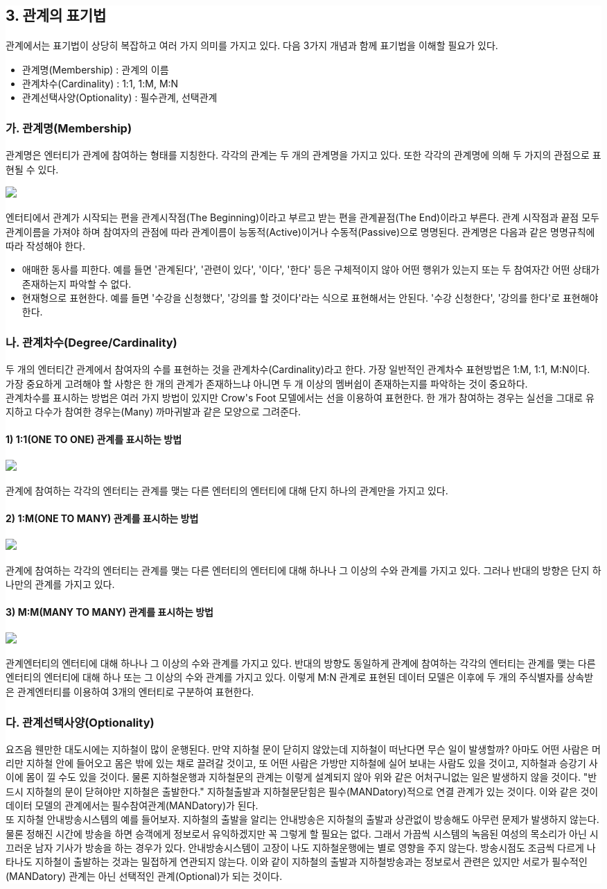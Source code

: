 ## 3. 관계의 표기법

관계에서는 표기법이 상당히 복잡하고 여러 가지 의미를 가지고 있다. 다음 3가지 개념과 함께 표기법을 이해할 필요가 있다.<br>

* 관계명(Membership) : 관계의 이름<br>
* 관계차수(Cardinality) : 1:1, 1:M, M:N<br>
* 관계선택사양(Optionality) : 필수관계, 선택관계

### 가. 관계명(Membership)

관계명은 엔터티가 관계에 참여하는 형태를 지칭한다. 각각의 관계는 두 개의 관계명을 가지고 있다. 또한 각각의 관계명에 의해 두 가지의 관점으로 표현될 수 있다.<br>

![](../images_files/SQL_041.jpg)

엔터티에서 관계가 시작되는 편을 관계시작점(The Beginning)이라고 부르고 받는 편을 관계끝점(The End)이라고 부른다. 관계 시작점과 끝점 모두 관계이름을 가져야 하며 참여자의 관점에 따라 관계이름이 능동적(Active)이거나 수동적(Passive)으로 명명된다. 관계명은 다음과 같은 명명규칙에 따라 작성해야 한다.<br>

* 애매한 동사를 피한다. 예를 들면 '관계된다', '관련이 있다', '이다', '한다' 등은 구체적이지 않아 어떤 행위가 있는지 또는 두 참여자간 어떤 상태가 존재하는지 파악할 수 없다.<br>
* 현재형으로 표현한다. 예를 들면 '수강을 신청했다', '강의를 할 것이다'라는 식으로 표현해서는 안된다. '수강 신청한다', '강의를 한다'로 표현해야 한다.

### 나. 관계차수(Degree/Cardinality)

두 개의 엔터티간 관계에서 참여자의 수를 표현하는 것을 관계차수(Cardinality)라고 한다. 가장 일반적인 관계차수 표현방법은 1:M, 1:1, M:N이다. 가장 중요하게 고려해야 할 사항은 한 개의 관계가 존재하느냐 아니면 두 개 이상의 멤버쉽이 존재하는지를 파악하는 것이 중요하다.<br>
관계차수를 표시하는 방법은 여러 가지 방법이 있지만 Crow's Foot 모델에서는 선을 이용하여 표현한다. 한 개가 참여하는 경우는 실선을 그대로 유지하고 다수가 참여한 경우는(Many) 까마귀발과 같은 모양으로 그려준다.

#### 1) 1:1(ONE TO ONE) 관계를 표시하는 방법

![](../images_files/SQL_042.jpg)

관계에 참여하는 각각의 엔터티는 관계를 맺는 다른 엔터티의 엔터티에 대해 단지 하나의 관계만을 가지고 있다.

#### 2) 1:M(ONE TO MANY) 관계를 표시하는 방법

![](../images_files/SQL_043.jpg)

관계에 참여하는 각각의 엔터티는 관계를 맺는 다른 엔터티의 엔터티에 대해 하나나 그 이상의 수와 관계를 가지고 있다. 그러나 반대의 방향은 단지 하나만의 관계를 가지고 있다.

#### 3) M:M(MANY TO MANY) 관계를 표시하는 방법

![](../images_files/SQL_044.jpg)

관계엔터티의 엔터티에 대해 하나나 그 이상의 수와 관계를 가지고 있다. 반대의 방향도 동일하게 관계에 참여하는 각각의 엔터티는 관계를 맺는 다른 엔터티의 엔터티에 대해 하나 또는 그 이상의 수와 관계를 가지고 있다. 이렇게 M:N 관계로 표현된 데이터 모델은 이후에 두 개의 주식별자를 상속받은 관계엔터티를 이용하여 3개의 엔터티로 구분하여 표현한다.

### 다. 관계선택사양(Optionality)

요즈음 웬만한 대도시에는 지하철이 많이 운행된다. 만약 지하철 문이 닫히지 않았는데 지하철이 떠난다면 무슨 일이 발생할까? 아마도 어떤 사람은 머리만 지하철 안에 들어오고 몸은 밖에 있는 채로 끌려갈 것이고, 또 어떤 사람은 가방만 지하철에 실어 보내는 사람도 있을 것이고, 지하철과 승강기 사이에 몸이 낄 수도 있을 것이다. 물론 지하철운행과 지하철문의 관계는 이렇게 설계되지 않아 위와 같은 어처구니없는 일은 발생하지 않을 것이다. "반드시 지하철의 문이 닫혀야만 지하철은 출발한다." 지하철출발과 지하철문닫힘은 필수(MANDatory)적으로 연결 관계가 있는 것이다. 이와 같은 것이 데이터 모델의 관계에서는 필수참여관계(MANDatory)가 된다.<br>
또 지하철 안내방송시스템의 예를 들어보자. 지하철의 출발을 알리는 안내방송은 지하철의 출발과 상관없이 방송해도 아무런 문제가 발생하지 않는다. 물론 정해진 시간에 방송을 하면 승객에게 정보로서 유익하겠지만 꼭 그렇게 할 필요는 없다. 그래서 가끔씩 시스템의 녹음된 여성의 목소리가 아닌 시끄러운 남자 기사가 방송을 하는 경우가 있다. 안내방송시스템이 고장이 나도 지하철운행에는 별로 영향을 주지 않는다. 방송시점도 조금씩 다르게 나타나도 지하철이 출발하는 것과는 밀접하게 연관되지 않는다. 이와 같이 지하철의 출발과 지하철방송과는 정보로서 관련은 있지만 서로가 필수적인(MANDatory) 관계는 아닌 선택적인 관계(Optional)가 되는 것이다.<br>
